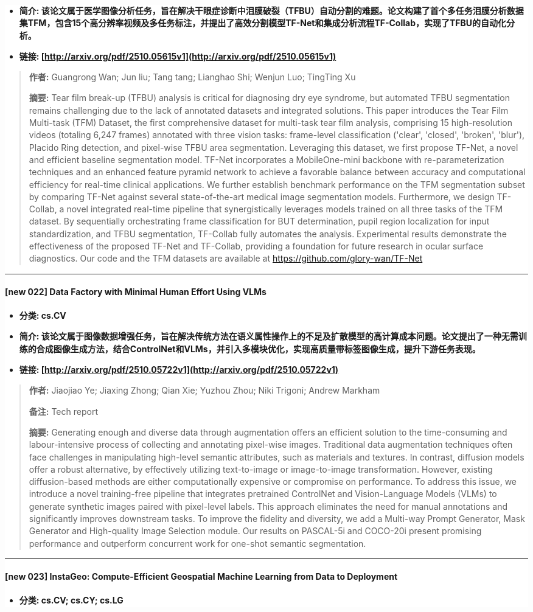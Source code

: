 - **简介: 该论文属于医学图像分析任务，旨在解决干眼症诊断中泪膜破裂（TFBU）自动分割的难题。论文构建了首个多任务泪膜分析数据集TFM，包含15个高分辨率视频及多任务标注，并提出了高效分割模型TF-Net和集成分析流程TF-Collab，实现了TFBU的自动化分析。**

- **链接: [http://arxiv.org/pdf/2510.05615v1](http://arxiv.org/pdf/2510.05615v1)**

> **作者:** Guangrong Wan; Jun liu; Tang tang; Lianghao Shi; Wenjun Luo; TingTing Xu
>
> **摘要:** Tear film break-up (TFBU) analysis is critical for diagnosing dry eye syndrome, but automated TFBU segmentation remains challenging due to the lack of annotated datasets and integrated solutions. This paper introduces the Tear Film Multi-task (TFM) Dataset, the first comprehensive dataset for multi-task tear film analysis, comprising 15 high-resolution videos (totaling 6,247 frames) annotated with three vision tasks: frame-level classification ('clear', 'closed', 'broken', 'blur'), Placido Ring detection, and pixel-wise TFBU area segmentation. Leveraging this dataset, we first propose TF-Net, a novel and efficient baseline segmentation model. TF-Net incorporates a MobileOne-mini backbone with re-parameterization techniques and an enhanced feature pyramid network to achieve a favorable balance between accuracy and computational efficiency for real-time clinical applications. We further establish benchmark performance on the TFM segmentation subset by comparing TF-Net against several state-of-the-art medical image segmentation models. Furthermore, we design TF-Collab, a novel integrated real-time pipeline that synergistically leverages models trained on all three tasks of the TFM dataset. By sequentially orchestrating frame classification for BUT determination, pupil region localization for input standardization, and TFBU segmentation, TF-Collab fully automates the analysis. Experimental results demonstrate the effectiveness of the proposed TF-Net and TF-Collab, providing a foundation for future research in ocular surface diagnostics. Our code and the TFM datasets are available at https://github.com/glory-wan/TF-Net
>
---
#### [new 022] Data Factory with Minimal Human Effort Using VLMs
- **分类: cs.CV**

- **简介: 该论文属于图像数据增强任务，旨在解决传统方法在语义属性操作上的不足及扩散模型的高计算成本问题。论文提出了一种无需训练的合成图像生成方法，结合ControlNet和VLMs，并引入多模块优化，实现高质量带标签图像生成，提升下游任务表现。**

- **链接: [http://arxiv.org/pdf/2510.05722v1](http://arxiv.org/pdf/2510.05722v1)**

> **作者:** Jiaojiao Ye; Jiaxing Zhong; Qian Xie; Yuzhou Zhou; Niki Trigoni; Andrew Markham
>
> **备注:** Tech report
>
> **摘要:** Generating enough and diverse data through augmentation offers an efficient solution to the time-consuming and labour-intensive process of collecting and annotating pixel-wise images. Traditional data augmentation techniques often face challenges in manipulating high-level semantic attributes, such as materials and textures. In contrast, diffusion models offer a robust alternative, by effectively utilizing text-to-image or image-to-image transformation. However, existing diffusion-based methods are either computationally expensive or compromise on performance. To address this issue, we introduce a novel training-free pipeline that integrates pretrained ControlNet and Vision-Language Models (VLMs) to generate synthetic images paired with pixel-level labels. This approach eliminates the need for manual annotations and significantly improves downstream tasks. To improve the fidelity and diversity, we add a Multi-way Prompt Generator, Mask Generator and High-quality Image Selection module. Our results on PASCAL-5i and COCO-20i present promising performance and outperform concurrent work for one-shot semantic segmentation.
>
---
#### [new 023] InstaGeo: Compute-Efficient Geospatial Machine Learning from Data to Deployment
- **分类: cs.CV; cs.CY; cs.LG**
